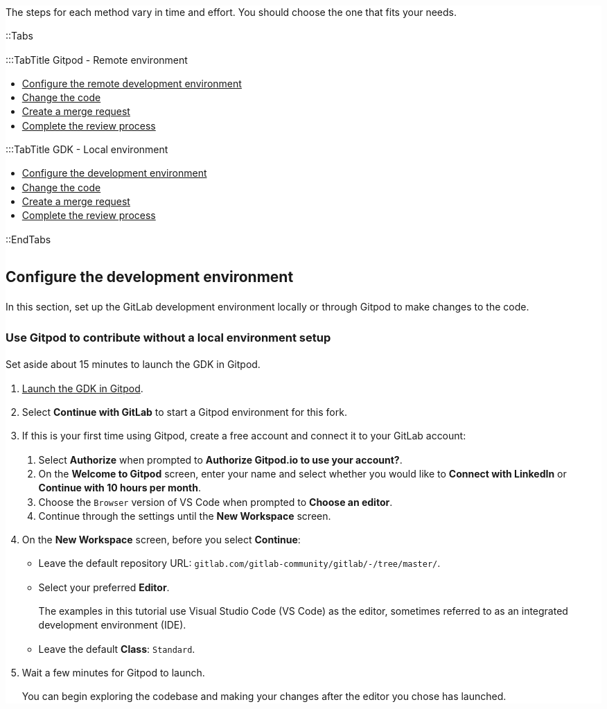 The steps for each method vary in time and effort.
You should choose the one that fits your needs.

::Tabs

:::TabTitle Gitpod - Remote environment

- [Configure the remote development environment](#use-gitpod-to-contribute-without-a-local-environment-setup)
- [Change the code](#change-code-with-gitpod)
- [Create a merge request](#create-a-merge-request)
- [Complete the review process](#getting-a-review)

:::TabTitle GDK - Local environment

- [Configure the development environment](#install-and-configure-gitlab-development-kit-gdk)
- [Change the code](#change-code-with-the-gdk)
- [Create a merge request](#create-a-merge-request)
- [Complete the review process](#getting-a-review)

::EndTabs

## Configure the development environment

In this section, set up the GitLab development environment locally or through Gitpod
to make changes to the code.

### Use Gitpod to contribute without a local environment setup

Set aside about 15 minutes to launch the GDK in Gitpod.

1. [Launch the GDK in Gitpod](https://gitpod.io/#https://gitlab.com/gitlab-community/gitlab/-/tree/master/).
1. Select **Continue with GitLab** to start a Gitpod environment for this fork.
1. If this is your first time using Gitpod, create a free account and connect it
   to your GitLab account:
   1. Select **Authorize** when prompted to **Authorize Gitpod.io to use your account?**.
   1. On the **Welcome to Gitpod** screen, enter your name and select whether you would like
      to **Connect with LinkedIn** or **Continue with 10 hours per month**.
   1. Choose the `Browser` version of VS Code when prompted to **Choose an editor**.
   1. Continue through the settings until the **New Workspace** screen.
1. On the **New Workspace** screen, before you select **Continue**:
   - Leave the default repository URL: `gitlab.com/gitlab-community/gitlab/-/tree/master/`.
   - Select your preferred **Editor**.

      The examples in this tutorial use Visual Studio Code (VS Code) as the editor,
      sometimes referred to as an integrated development environment (IDE).

   - Leave the default **Class**: `Standard`.

1. Wait a few minutes for Gitpod to launch.

   You can begin exploring the codebase and making your changes after the editor you chose has launched.
